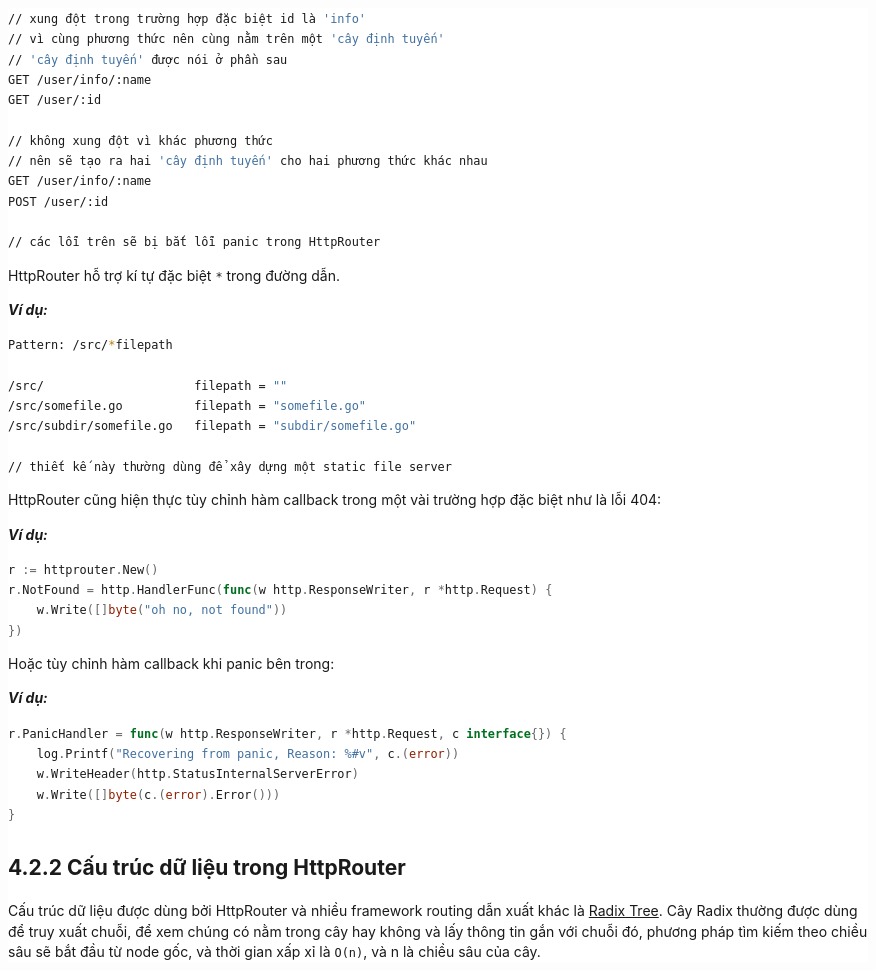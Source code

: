 ```sh
// xung đột trong trường hợp đặc biệt id là 'info'
// vì cùng phương thức nên cùng nằm trên một 'cây định tuyến'
// 'cây định tuyến' được nói ở phần sau
GET /user/info/:name
GET /user/:id

// không xung đột vì khác phương thức
// nên sẽ tạo ra hai 'cây định tuyến' cho hai phương thức khác nhau
GET /user/info/:name
POST /user/:id

// các lỗi trên sẽ bị bắt lỗi panic trong HttpRouter
```

HttpRouter hỗ trợ kí tự đặc biệt `*` trong đường dẫn.

***Ví dụ:***

```sh
Pattern: /src/*filepath

/src/                     filepath = ""
/src/somefile.go          filepath = "somefile.go"
/src/subdir/somefile.go   filepath = "subdir/somefile.go"

// thiết kế này thường dùng để xây dựng một static file server
```

HttpRouter cũng hiện thực tùy chỉnh hàm callback trong một vài trường hợp đặc biệt như là lỗi 404:

***Ví dụ:***

```go
r := httprouter.New()
r.NotFound = http.HandlerFunc(func(w http.ResponseWriter, r *http.Request) {
    w.Write([]byte("oh no, not found"))
})
```

Hoặc tùy chỉnh hàm callback khi panic bên trong:

***Ví dụ:***

```go
r.PanicHandler = func(w http.ResponseWriter, r *http.Request, c interface{}) {
    log.Printf("Recovering from panic, Reason: %#v", c.(error))
    w.WriteHeader(http.StatusInternalServerError)
    w.Write([]byte(c.(error).Error()))
}
```

## 4.2.2 Cấu trúc dữ liệu trong HttpRouter

Cấu trúc dữ liệu được dùng bởi HttpRouter và nhiều framework routing dẫn xuất khác là [Radix Tree](https://en.wikipedia.org/wiki/Radix_tree). Cây Radix thường được dùng để truy xuất chuỗi, để xem chúng có nằm trong cây hay không và lấy thông tin gắn với chuỗi đó, phương pháp tìm kiếm theo chiều sâu sẽ bắt đầu từ node gốc, và thời gian xấp xỉ là `O(n)`, và n là chiều sâu của cây.
